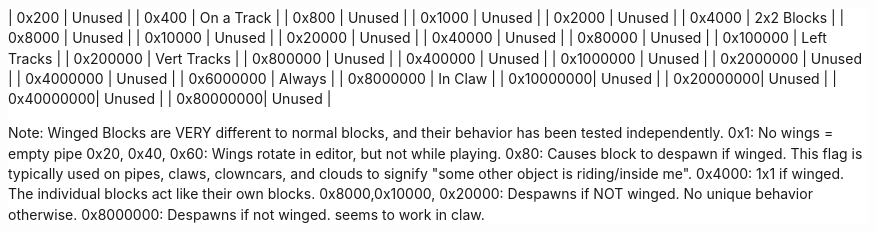 | 0x200     | Unused      |
| 0x400     | On a Track  |
| 0x800     | Unused      |
| 0x1000    | Unused      |
| 0x2000    | Unused      |
| 0x4000    | 2x2 Blocks  |
| 0x8000    | Unused      |
| 0x10000   | Unused      |
| 0x20000   | Unused      |
| 0x40000   | Unused      |
| 0x80000   | Unused      |
| 0x100000  | Left Tracks |
| 0x200000  | Vert Tracks |
| 0x800000  | Unused      |
| 0x400000  | Unused      |
| 0x1000000 | Unused      |
| 0x2000000 | Unused      |
| 0x4000000 | Unused      |
| 0x6000000 | Always      |
| 0x8000000 | In Claw     |
| 0x10000000| Unused      |
| 0x20000000| Unused      |
| 0x40000000| Unused      |
| 0x80000000| Unused      |

Note: Winged Blocks are VERY different to normal blocks, and their behavior has been tested independently. 
0x1: No wings = empty pipe
0x20, 0x40, 0x60: Wings rotate in editor, but not while playing.
0x80: Causes block to despawn if winged. This flag is typically used on pipes, claws, clowncars, and clouds to signify "some other object is riding/inside me".
0x4000: 1x1 if winged. The individual blocks act like their own blocks. 
0x8000,0x10000, 0x20000: Despawns if NOT winged. No unique behavior otherwise.
0x8000000: Despawns if not winged. seems to work in claw. 
